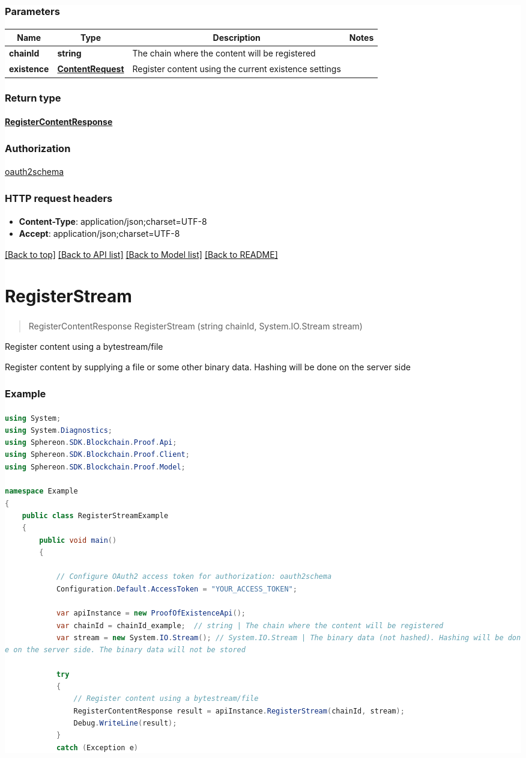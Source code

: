 ### Parameters

Name | Type | Description  | Notes
------------- | ------------- | ------------- | -------------
 **chainId** | **string**| The chain where the content will be registered | 
 **existence** | [**ContentRequest**](ContentRequest.md)| Register content using the current existence settings | 

### Return type

[**RegisterContentResponse**](RegisterContentResponse.md)

### Authorization

[oauth2schema](../README.md#oauth2schema)

### HTTP request headers

 - **Content-Type**: application/json;charset=UTF-8
 - **Accept**: application/json;charset=UTF-8

[[Back to top]](#) [[Back to API list]](../README.md#documentation-for-api-endpoints) [[Back to Model list]](../README.md#documentation-for-models) [[Back to README]](../README.md)

<a name="registerstream"></a>
# **RegisterStream**
> RegisterContentResponse RegisterStream (string chainId, System.IO.Stream stream)

Register content using a bytestream/file

Register content by supplying a file or some other binary data. Hashing will be done on the server side

### Example
```csharp
using System;
using System.Diagnostics;
using Sphereon.SDK.Blockchain.Proof.Api;
using Sphereon.SDK.Blockchain.Proof.Client;
using Sphereon.SDK.Blockchain.Proof.Model;

namespace Example
{
    public class RegisterStreamExample
    {
        public void main()
        {
            
            // Configure OAuth2 access token for authorization: oauth2schema
            Configuration.Default.AccessToken = "YOUR_ACCESS_TOKEN";

            var apiInstance = new ProofOfExistenceApi();
            var chainId = chainId_example;  // string | The chain where the content will be registered
            var stream = new System.IO.Stream(); // System.IO.Stream | The binary data (not hashed). Hashing will be done on the server side. The binary data will not be stored

            try
            {
                // Register content using a bytestream/file
                RegisterContentResponse result = apiInstance.RegisterStream(chainId, stream);
                Debug.WriteLine(result);
            }
            catch (Exception e)
```